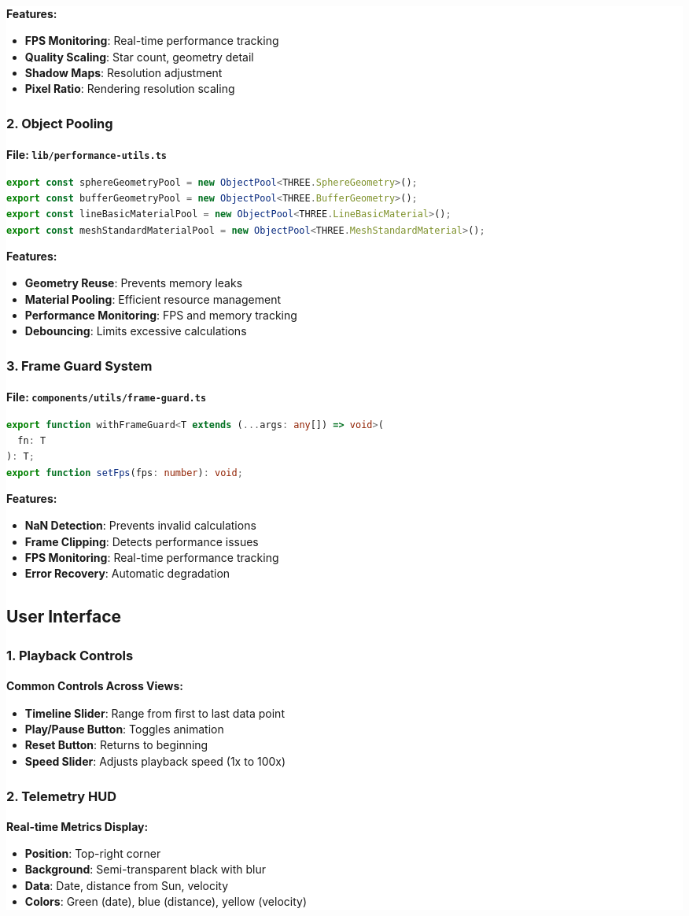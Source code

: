 **Features:**
- **FPS Monitoring**: Real-time performance tracking
- **Quality Scaling**: Star count, geometry detail
- **Shadow Maps**: Resolution adjustment
- **Pixel Ratio**: Rendering resolution scaling

### 2. Object Pooling

**File: `lib/performance-utils.ts`**

```typescript
export const sphereGeometryPool = new ObjectPool<THREE.SphereGeometry>();
export const bufferGeometryPool = new ObjectPool<THREE.BufferGeometry>();
export const lineBasicMaterialPool = new ObjectPool<THREE.LineBasicMaterial>();
export const meshStandardMaterialPool = new ObjectPool<THREE.MeshStandardMaterial>();
```

**Features:**
- **Geometry Reuse**: Prevents memory leaks
- **Material Pooling**: Efficient resource management
- **Performance Monitoring**: FPS and memory tracking
- **Debouncing**: Limits excessive calculations

### 3. Frame Guard System

**File: `components/utils/frame-guard.ts`**

```typescript
export function withFrameGuard<T extends (...args: any[]) => void>(
  fn: T
): T;
export function setFps(fps: number): void;
```

**Features:**
- **NaN Detection**: Prevents invalid calculations
- **Frame Clipping**: Detects performance issues
- **FPS Monitoring**: Real-time performance tracking
- **Error Recovery**: Automatic degradation

## User Interface

### 1. Playback Controls

**Common Controls Across Views:**
- **Timeline Slider**: Range from first to last data point
- **Play/Pause Button**: Toggles animation
- **Reset Button**: Returns to beginning
- **Speed Slider**: Adjusts playback speed (1x to 100x)

### 2. Telemetry HUD

**Real-time Metrics Display:**
- **Position**: Top-right corner
- **Background**: Semi-transparent black with blur
- **Data**: Date, distance from Sun, velocity
- **Colors**: Green (date), blue (distance), yellow (velocity)
